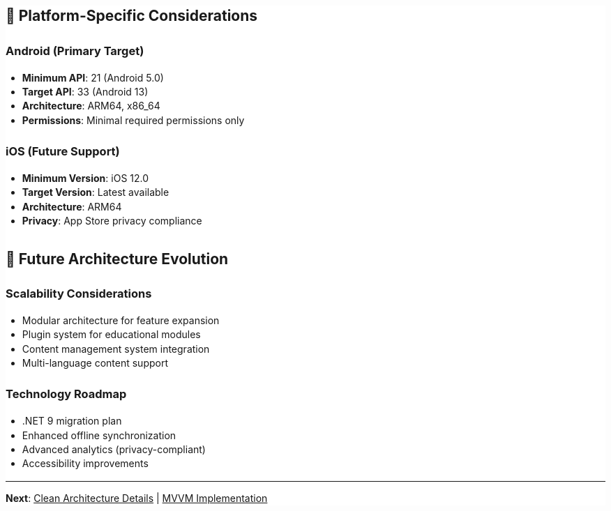 ## 📱 Platform-Specific Considerations

### Android (Primary Target)
- **Minimum API**: 21 (Android 5.0)
- **Target API**: 33 (Android 13)
- **Architecture**: ARM64, x86_64
- **Permissions**: Minimal required permissions only

### iOS (Future Support)
- **Minimum Version**: iOS 12.0
- **Target Version**: Latest available
- **Architecture**: ARM64
- **Privacy**: App Store privacy compliance

## 🔄 Future Architecture Evolution

### Scalability Considerations
- Modular architecture for feature expansion
- Plugin system for educational modules
- Content management system integration
- Multi-language content support

### Technology Roadmap
- .NET 9 migration plan
- Enhanced offline synchronization
- Advanced analytics (privacy-compliant)
- Accessibility improvements

---

**Next**: [Clean Architecture Details](clean-architecture.md) | [MVVM Implementation](mvvm-pattern.md)